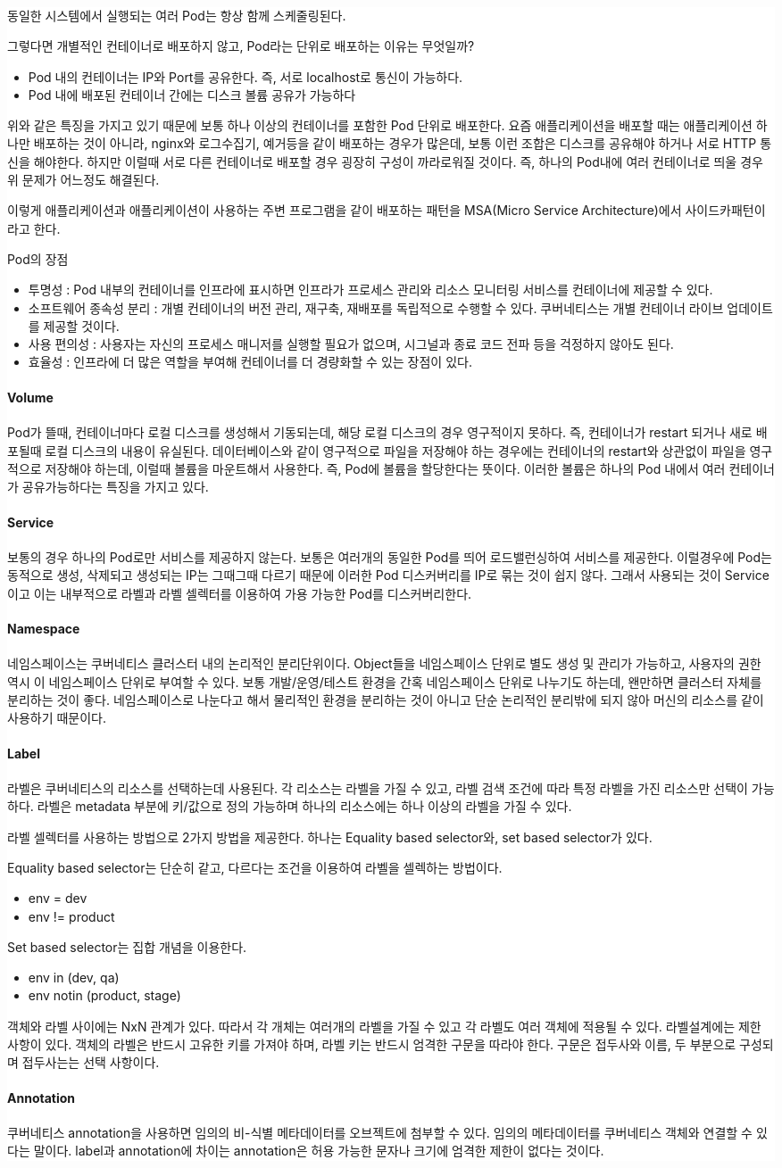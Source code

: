 동일한 시스템에서 실행되는 여러 Pod는 항상 함께 스케줄링된다. 

그렇다면 개별적인 컨테이너로 배포하지 않고, Pod라는 단위로 배포하는 이유는 무엇일까?

  - Pod 내의 컨테이너는 IP와 Port를 공유한다. 즉,  서로 localhost로 통신이 가능하다.
  - Pod 내에 배포된 컨테이너 간에는 디스크 볼륨 공유가 가능하다

위와 같은 특징을 가지고 있기 때문에 보통 하나 이상의 컨테이너를 포함한 Pod 단위로 배포한다. 요즘 애플리케이션을 배포할 때는 애플리케이션 하나만 배포하는 것이 아니라, nginx와 로그수집기, 예거등을 같이 배포하는 경우가 많은데, 보통 이런 조합은 디스크를 공유해야 하거나 서로 HTTP 통신을 해야한다. 하지만 이럴때 서로 다른 컨테이너로 배포할 경우 굉장히 구성이 까라로워질 것이다. 즉, 하나의 Pod내에 여러 컨테이너로 띄울 경우 위 문제가 어느정도 해결된다.

이렇게 애플리케이션과 애플리케이션이 사용하는 주변 프로그램을 같이 배포하는 패턴을 MSA(Micro Service Architecture)에서 사이드카패턴이라고 한다.

Pod의 장점
  - 투명성 : Pod 내부의 컨테이너를 인프라에 표시하면 인프라가 프로세스 관리와 리소스 모니터링 서비스를 컨테이너에 제공할 수 있다.
  - 소프트웨어 종속성 분리 : 개별 컨테이너의 버전 관리, 재구축,  재배포를 독립적으로 수행할 수 있다. 쿠버네티스는 개별 컨테이너 라이브 업데이트를 제공할 것이다.
  - 사용 편의성 : 사용자는 자신의 프로세스 매니저를 실행할 필요가 없으며, 시그널과 종료 코드 전파 등을 걱정하지 않아도 된다.
  - 효율성 : 인프라에 더 많은 역할을 부여해 컨테이너를 더 경량화할 수 있는 장점이 있다.

#### Volume

Pod가 뜰때, 컨테이너마다 로컬 디스크를 생성해서 기동되는데, 해당 로컬 디스크의 경우 영구적이지 못하다. 즉, 컨테이너가 restart 되거나 새로 배포될때 로컬 디스크의 내용이 유실된다. 데이터베이스와 같이 영구적으로 파일을 저장해야 하는 경우에는 컨테이너의 restart와 상관없이 파일을 영구적으로 저장해야 하는데, 이럴때 볼륨을 마운트해서 사용한다. 즉, Pod에 볼륨을 할당한다는 뜻이다. 이러한 볼륨은 하나의 Pod 내에서 여러 컨테이너가 공유가능하다는 특징을 가지고 있다.

#### Service

보통의 경우 하나의 Pod로만 서비스를 제공하지 않는다. 보통은 여러개의 동일한 Pod를 띄어 로드밸런싱하여 서비스를 제공한다. 이럴경우에 Pod는 동적으로 생성, 삭제되고 생성되는 IP는 그때그때 다르기 때문에 이러한 Pod 디스커버리를 IP로 묶는 것이 쉽지 않다. 그래서 사용되는 것이 Service이고 이는 내부적으로 라벨과 라벨 셀렉터를 이용하여 가용 가능한 Pod를 디스커버리한다.

#### Namespace

네임스페이스는 쿠버네티스 클러스터 내의 논리적인 분리단위이다. Object들을 네임스페이스 단위로 별도 생성 및 관리가 가능하고, 사용자의 권한 역시 이 네임스페이스 단위로 부여할 수 있다. 보통 개발/운영/테스트 환경을 간혹 네임스페이스 단위로 나누기도 하는데, 왠만하면 클러스터 자체를 분리하는 것이 좋다. 네임스페이스로 나눈다고 해서 물리적인 환경을 분리하는 것이 아니고 단순 논리적인 분리밖에 되지 않아 머신의 리소스를 같이 사용하기 때문이다.

#### Label

라벨은 쿠버네티스의 리소스를 선택하는데 사용된다. 각 리소스는 라벨을 가질 수 있고, 라벨 검색 조건에 따라 특정 라벨을 가진 리소스만 선택이 가능하다. 라벨은 metadata 부분에 키/값으로 정의 가능하며 하나의 리소스에는 하나 이상의 라벨을 가질 수 있다.

라벨 셀렉터를 사용하는 방법으로 2가지 방법을 제공한다. 하나는 Equality based selector와, set based selector가 있다.

Equality based selector는 단순히 같고, 다르다는 조건을 이용하여 라벨을 셀렉하는 방법이다.
  - env = dev
  - env != product

Set based selector는 집합 개념을 이용한다.
  - env in (dev, qa)
  - env notin (product, stage)

객체와 라벨 사이에는 NxN 관계가 있다. 따라서 각 개체는 여러개의 라벨을 가질 수 있고 각 라벨도 여러 객체에 적용될 수 있다. 라벨설계에는 제한 사항이 있다. 객체의 라벨은 반드시 고유한 키를 가져야 하며, 라벨 키는 반드시 엄격한 구문을 따라야 한다. 구문은 접두사와 이름, 두 부분으로 구성되며 접두사는는 선택 사항이다. 

#### Annotation

쿠버네티스 annotation을 사용하면 임의의 비-식별 메타데이터를 오브젝트에 첨부할 수 있다.
임의의 메타데이터를 쿠버네티스 객체와 연결할 수 있다는 말이다.
label과 annotation에 차이는 annotation은 허용 가능한 문자나 크기에 엄격한 제한이 없다는 것이다.
